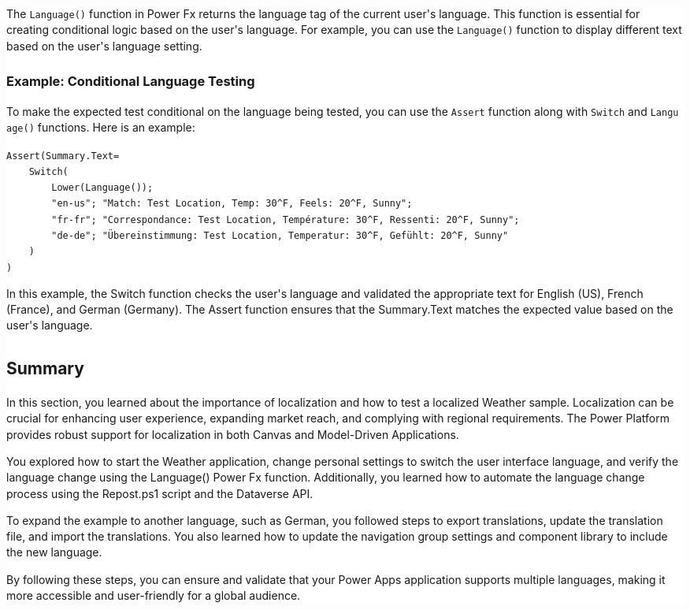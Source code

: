The `Language()` function in Power Fx returns the language tag of the current user's language. This function is essential for creating conditional logic based on the user's language. For example, you can use the `Language()` function to display different text based on the user's language setting.

### Example: Conditional Language Testing

To make the expected test conditional on the language being tested, you can use the `Assert` function along with `Switch` and `Language()` functions. Here is an example:

```powerfx
Assert(Summary.Text=
    Switch(
        Lower(Language()); 
        "en-us"; "Match: Test Location, Temp: 30^F, Feels: 20^F, Sunny";
        "fr-fr"; "Correspondance: Test Location, Température: 30^F, Ressenti: 20^F, Sunny";
        "de-de"; "Übereinstimmung: Test Location, Temperatur: 30^F, Gefühlt: 20^F, Sunny"
    )
)
```

In this example, the Switch function checks the user's language and validated the appropriate text for English (US), French (France), and German (Germany). The Assert function ensures that the Summary.Text matches the expected value based on the user's language.

## Summary

In this section, you learned about the importance of localization and how to test a localized Weather sample. Localization can be crucial for enhancing user experience, expanding market reach, and complying with regional requirements. The Power Platform provides robust support for localization in both Canvas and Model-Driven Applications.

You explored how to start the Weather application, change personal settings to switch the user interface language, and verify the language change using the Language() Power Fx function. Additionally, you learned how to automate the language change process using the Repost.ps1 script and the Dataverse API.

To expand the example to another language, such as German, you followed steps to export translations, update the translation file, and import the translations. You also learned how to update the navigation group settings and component library to include the new language.

By following these steps, you can ensure and validate that your Power Apps application supports multiple languages, making it more accessible and user-friendly for a global audience.
